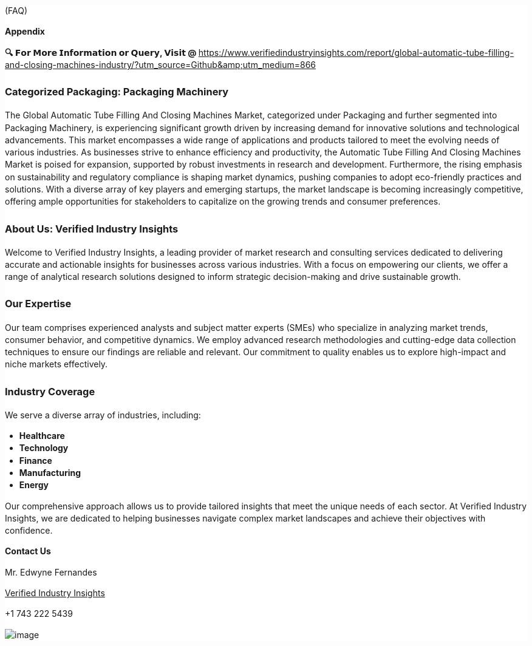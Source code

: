 (FAQ)</strong></p><p><strong>Appendix<br /></strong></p><p><strong>🔍 𝗙𝗼𝗿 𝗠𝗼𝗿𝗲 𝗜𝗻𝗳𝗼𝗿𝗺𝗮𝘁𝗶𝗼𝗻 𝗼𝗿 𝗤𝘂𝗲𝗿𝘆, 𝗩𝗶𝘀𝗶𝘁 @ </strong><a href="https://www.verifiedindustryinsights.com/report/global-automatic-tube-filling-and-closing-machines-industry/?utm_source=Github&amp;utm_medium=866">https://www.verifiedindustryinsights.com/report/global-automatic-tube-filling-and-closing-machines-industry/?utm_source=Github&amp;utm_medium=866</a>&nbsp;</p><h3>Categorized Packaging: Packaging Machinery </h3><p>The Global Automatic Tube Filling And Closing Machines Market, categorized under Packaging and further segmented into Packaging Machinery, is experiencing significant growth driven by increasing demand for innovative solutions and technological advancements. This market encompasses a wide range of applications and products tailored to meet the evolving needs of various industries. As businesses strive to enhance efficiency and productivity, the Automatic Tube Filling And Closing Machines Market is poised for expansion, supported by robust investments in research and development. Furthermore, the rising emphasis on sustainability and regulatory compliance is shaping market dynamics, pushing companies to adopt eco-friendly practices and solutions. With a diverse array of key players and emerging startups, the market landscape is becoming increasingly competitive, offering ample opportunities for stakeholders to capitalize on the growing trends and consumer preferences.</p><h3>About Us: Verified Industry Insights</h3><p>Welcome to Verified Industry Insights, a leading provider of market research and consulting services dedicated to delivering accurate and actionable insights for businesses across various industries. With a focus on empowering our clients, we offer a range of analytical research solutions designed to inform strategic decision-making and drive sustainable growth.</p><h3>Our Expertise</h3><p>Our team comprises experienced analysts and subject matter experts (SMEs) who specialize in analyzing market trends, consumer behavior, and competitive dynamics. We employ advanced research methodologies and cutting-edge data collection techniques to ensure our findings are reliable and relevant. Our commitment to quality enables us to explore high-impact and niche markets effectively.</p><h3>Industry Coverage</h3><p>We serve a diverse array of industries, including:</p><ul><li><strong>Healthcare</strong></li><li><strong>Technology</strong></li><li><strong>Finance</strong></li><li><strong>Manufacturing</strong></li><li><strong>Energy</strong></li></ul><p>Our comprehensive approach allows us to provide tailored insights that meet the unique needs of each sector. At Verified Industry Insights, we are dedicated to helping businesses navigate complex market landscapes and achieve their objectives with confidence.</p><p><strong>Contact Us</strong></p><p>Mr. Edwyne Fernandes</p><p><a href="https://www.verifiedindustryinsights.com/">Verified Industry Insights</a></p><p>+1 743 222 5439</p>
![image](https://github.com/user-attachments/assets/cbfb1a8e-d292-4955-ae75-77a7239b715a)
